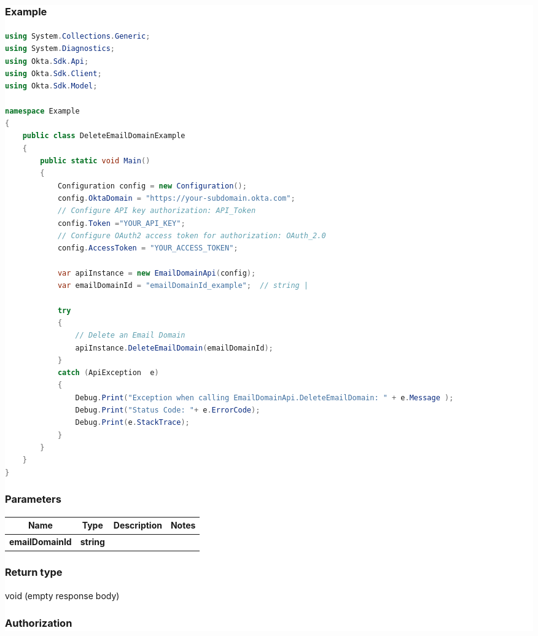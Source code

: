 ### Example
```csharp
using System.Collections.Generic;
using System.Diagnostics;
using Okta.Sdk.Api;
using Okta.Sdk.Client;
using Okta.Sdk.Model;

namespace Example
{
    public class DeleteEmailDomainExample
    {
        public static void Main()
        {
            Configuration config = new Configuration();
            config.OktaDomain = "https://your-subdomain.okta.com";
            // Configure API key authorization: API_Token
            config.Token ="YOUR_API_KEY";
            // Configure OAuth2 access token for authorization: OAuth_2.0
            config.AccessToken = "YOUR_ACCESS_TOKEN";

            var apiInstance = new EmailDomainApi(config);
            var emailDomainId = "emailDomainId_example";  // string | 

            try
            {
                // Delete an Email Domain
                apiInstance.DeleteEmailDomain(emailDomainId);
            }
            catch (ApiException  e)
            {
                Debug.Print("Exception when calling EmailDomainApi.DeleteEmailDomain: " + e.Message );
                Debug.Print("Status Code: "+ e.ErrorCode);
                Debug.Print(e.StackTrace);
            }
        }
    }
}
```

### Parameters

Name | Type | Description  | Notes
------------- | ------------- | ------------- | -------------
 **emailDomainId** | **string**|  | 

### Return type

void (empty response body)

### Authorization
